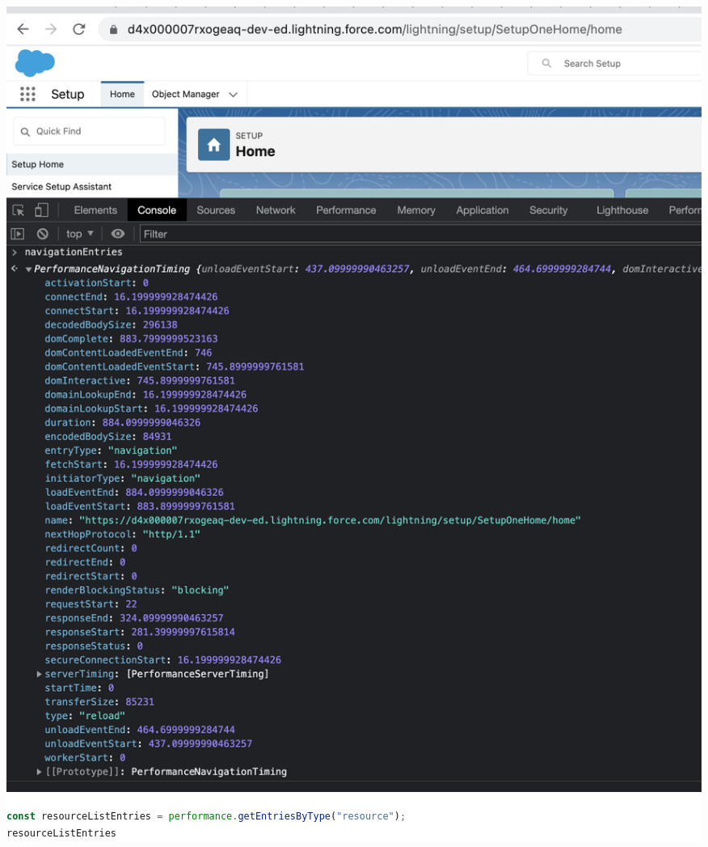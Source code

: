![sf perf](img/sf-perf-1.png)

```js
const resourceListEntries = performance.getEntriesByType("resource");
resourceListEntries

```
